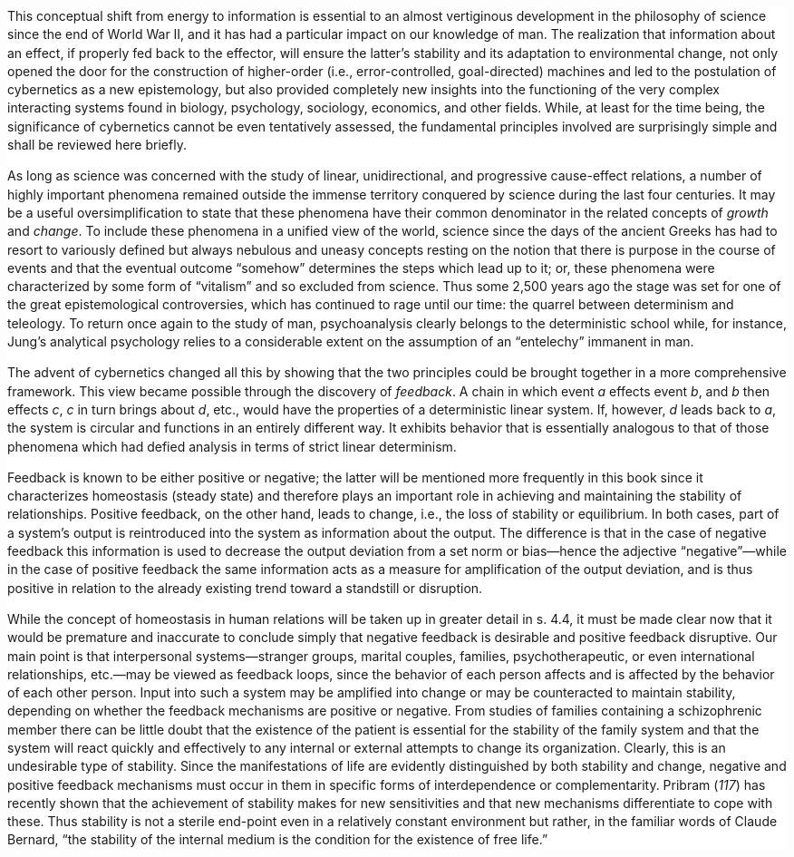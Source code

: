 This conceptual shift from energy to information is essential to an almost vertiginous development in the philosophy of science since the end of World War II, and it has had a particular impact on our knowledge of man. The realization that information about an effect, if properly fed back to the effector, will ensure the latter’s stability and its adaptation to environmental change, not only opened the door for the construction of higher-order (i.e., error-controlled, goal-directed) machines and led to the postulation of cybernetics as a new epistemology, but also provided completely new insights into the functioning of the very complex interacting systems found in biology, psychology, sociology, economics, and other fields. While, at least for the time being, the significance of cybernetics cannot be even tentatively assessed, the fundamental principles involved are surprisingly simple and shall be reviewed here briefly.

As long as science was concerned with the study of linear, unidirectional, and progressive cause-effect relations, a number of highly important phenomena remained outside the immense territory conquered by science during the last four centuries. It may be a useful oversimplification to state that these phenomena have their common denominator in the related concepts of _growth_ and _change_. To include these phenomena in a unified view of the world, science since the days of the ancient Greeks has had to resort to variously defined but always nebulous and uneasy concepts resting on the notion that there is purpose in the course of events and that the eventual outcome “somehow” determines the steps which lead up to it; or, these phenomena were characterized by some form of “vitalism” and so excluded from science. Thus some 2,500 years ago the stage was set for one of the great epistemological controversies, which has continued to rage until our time: the quarrel between determinism and teleology. To return once again to the study of man, psychoanalysis clearly belongs to the deterministic school while, for instance, Jung’s analytical psychology relies to a considerable extent on the assumption of an “entelechy” immanent in man.

The advent of cybernetics changed all this by showing that the two principles could be brought together in a more comprehensive framework. This view became possible through the discovery of _feedback_. A chain in which event _a_ effects event _b_, and _b_ then effects _c_, _c_ in turn brings about _d_, etc., would have the properties of a deterministic linear system. If, however, _d_ leads back to _a_, the system is circular and functions in an entirely different way. It exhibits behavior that is essentially analogous to that of those phenomena which had defied analysis in terms of strict linear determinism.

Feedback is known to be either positive or negative; the latter will be mentioned more frequently in this book since it characterizes homeostasis (steady state) and therefore plays an important role in achieving and maintaining the stability of relationships. Positive feedback, on the other hand, leads to change, i.e., the loss of stability or equilibrium. In both cases, part of a system’s output is reintroduced into the system as information about the output. The difference is that in the case of negative feedback this information is used to decrease the output deviation from a set norm or bias—hence the adjective “negative”—while in the case of positive feedback the same information acts as a measure for amplification of the output deviation, and is thus positive in relation to the already existing trend toward a standstill or disruption.

While the concept of homeostasis in human relations will be taken up in greater detail in s. 4.4, it must be made clear now that it would be premature and inaccurate to conclude simply that negative feedback is desirable and positive feedback disruptive. Our main point is that interpersonal systems—stranger groups, marital couples, families, psychotherapeutic, or even international relationships, etc.—may be viewed as feedback loops, since the behavior of each person affects and is affected by the behavior of each other person. Input into such a system may be amplified into change or may be counteracted to maintain stability, depending on whether the feedback mechanisms are positive or negative. From studies of families containing a schizophrenic member there can be little doubt that the existence of the patient is essential for the stability of the family system and that the system will react quickly and effectively to any internal or external attempts to change its organization. Clearly, this is an undesirable type of stability. Since the manifestations of life are evidently distinguished by both stability and change, negative and positive feedback mechanisms must occur in them in specific forms of interdependence or complementarity. Pribram (_117_) has recently shown that the achievement of stability makes for new sensitivities and that new mechanisms differentiate to cope with these. Thus stability is not a sterile end-point even in a relatively constant environment but rather, in the familiar words of Claude Bernard, “the stability of the internal medium is the condition for the existence of free life.”
